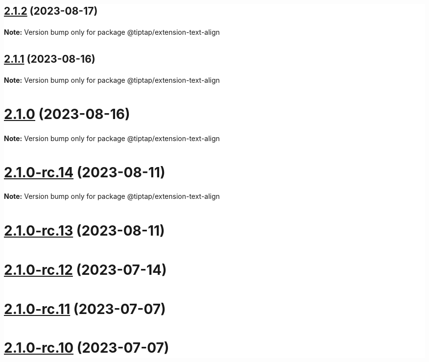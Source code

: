 ## [2.1.2](https://github.com/ueberdosis/tiptap/compare/v2.1.1...v2.1.2) (2023-08-17)

**Note:** Version bump only for package @tiptap/extension-text-align





## [2.1.1](https://github.com/ueberdosis/tiptap/compare/v2.1.0...v2.1.1) (2023-08-16)

**Note:** Version bump only for package @tiptap/extension-text-align





# [2.1.0](https://github.com/ueberdosis/tiptap/compare/v2.1.0-rc.14...v2.1.0) (2023-08-16)

**Note:** Version bump only for package @tiptap/extension-text-align





# [2.1.0-rc.14](https://github.com/ueberdosis/tiptap/compare/v2.1.0-rc.13...v2.1.0-rc.14) (2023-08-11)

**Note:** Version bump only for package @tiptap/extension-text-align





# [2.1.0-rc.13](https://github.com/ueberdosis/tiptap/compare/v2.0.4...v2.1.0-rc.13) (2023-08-11)



# [2.1.0-rc.12](https://github.com/ueberdosis/tiptap/compare/v2.1.0-rc.11...v2.1.0-rc.12) (2023-07-14)



# [2.1.0-rc.11](https://github.com/ueberdosis/tiptap/compare/v2.1.0-rc.10...v2.1.0-rc.11) (2023-07-07)



# [2.1.0-rc.10](https://github.com/ueberdosis/tiptap/compare/v2.1.0-rc.9...v2.1.0-rc.10) (2023-07-07)

